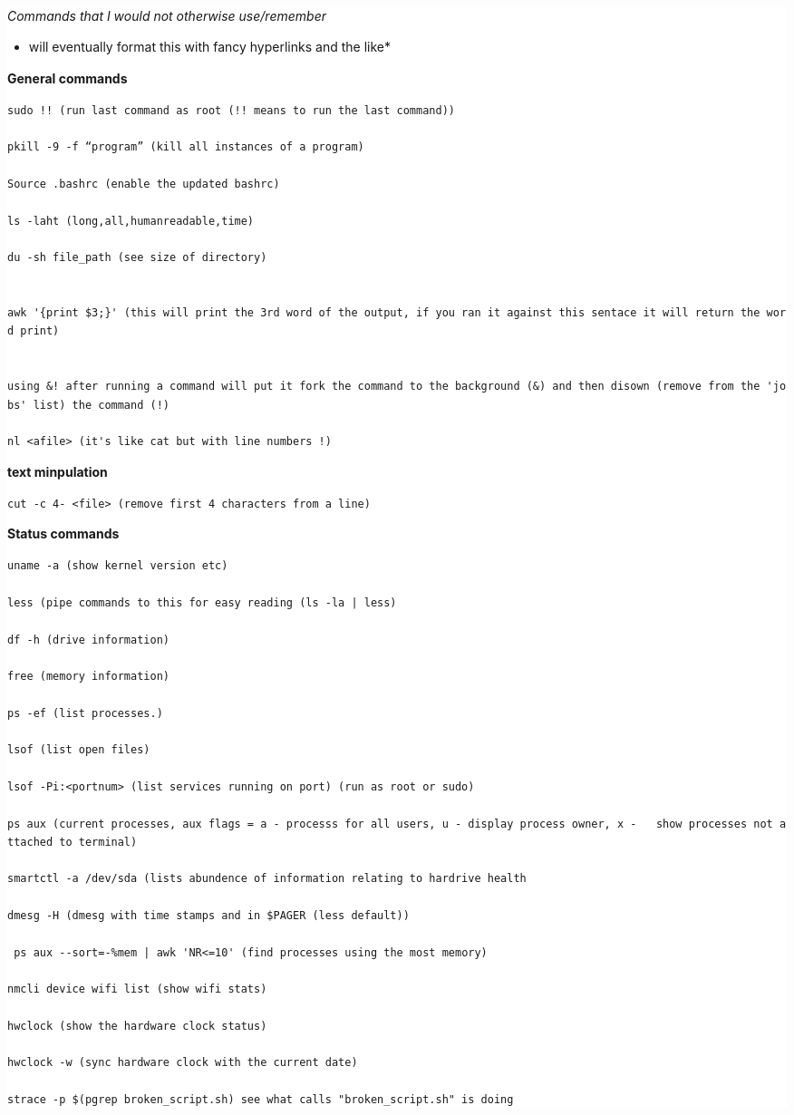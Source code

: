 *Commands that I would not otherwise use/remember* 

* will eventually format this with fancy hyperlinks and the like*




**General commands**


	sudo !! (run last command as root (!! means to run the last command))

	pkill -9 -f “program” (kill all instances of a program)
	
	Source .bashrc (enable the updated bashrc)
	
	ls -laht (long,all,humanreadable,time)
	
	du -sh file_path (see size of directory)
	

	awk '{print $3;}' (this will print the 3rd word of the output, if you ran it against this sentace it will return the word print)


	using &! after running a command will put it fork the command to the background (&) and then disown (remove from the 'jobs' list) the command (!)
	
	nl <afile> (it's like cat but with line numbers !)


**text minpulation**
	
	cut -c 4- <file> (remove first 4 characters from a line)

**Status commands**

	uname -a (show kernel version etc)

	less (pipe commands to this for easy reading (ls -la | less)

	df -h (drive information)

	free (memory information)

	ps -ef (list processes.)

	lsof (list open files)
	
	lsof -Pi:<portnum> (list services running on port) (run as root or sudo)

	ps aux (current processes, aux flags = a - processs for all users, u - display process owner, x - 	show processes not attached to terminal)
	
	smartctl -a /dev/sda (lists abundence of information relating to hardrive health
	
	dmesg -H (dmesg with time stamps and in $PAGER (less default))	
	
	 ps aux --sort=-%mem | awk 'NR<=10' (find processes using the most memory)
	
	nmcli device wifi list (show wifi stats) 

	hwclock (show the hardware clock status)
	
	hwclock -w (sync hardware clock with the current date)
	
	strace -p $(pgrep broken_script.sh) see what calls "broken_script.sh" is doing 
	